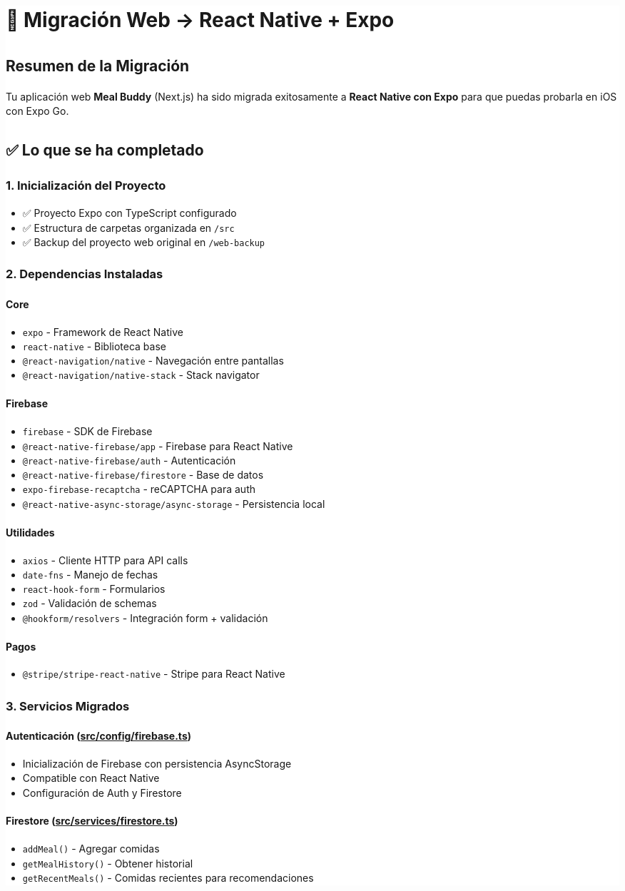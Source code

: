 # 📱 Migración Web → React Native + Expo

## Resumen de la Migración

Tu aplicación web **Meal Buddy** (Next.js) ha sido migrada exitosamente a **React Native con Expo** para que puedas probarla en iOS con Expo Go.

## ✅ Lo que se ha completado

### 1. Inicialización del Proyecto
- ✅ Proyecto Expo con TypeScript configurado
- ✅ Estructura de carpetas organizada en `/src`
- ✅ Backup del proyecto web original en `/web-backup`

### 2. Dependencias Instaladas

#### Core
- `expo` - Framework de React Native
- `react-native` - Biblioteca base
- `@react-navigation/native` - Navegación entre pantallas
- `@react-navigation/native-stack` - Stack navigator

#### Firebase
- `firebase` - SDK de Firebase
- `@react-native-firebase/app` - Firebase para React Native
- `@react-native-firebase/auth` - Autenticación
- `@react-native-firebase/firestore` - Base de datos
- `expo-firebase-recaptcha` - reCAPTCHA para auth
- `@react-native-async-storage/async-storage` - Persistencia local

#### Utilidades
- `axios` - Cliente HTTP para API calls
- `date-fns` - Manejo de fechas
- `react-hook-form` - Formularios
- `zod` - Validación de schemas
- `@hookform/resolvers` - Integración form + validación

#### Pagos
- `@stripe/stripe-react-native` - Stripe para React Native

### 3. Servicios Migrados

#### Autenticación ([src/config/firebase.ts](src/config/firebase.ts))
- Inicialización de Firebase con persistencia AsyncStorage
- Compatible con React Native
- Configuración de Auth y Firestore

#### Firestore ([src/services/firestore.ts](src/services/firestore.ts))
- `addMeal()` - Agregar comidas
- `getMealHistory()` - Obtener historial
- `getRecentMeals()` - Comidas recientes para recomendaciones
